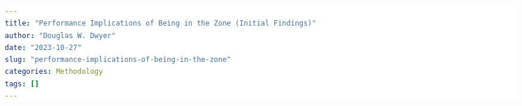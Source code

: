 ```yaml
---
title: "Performance Implications of Being in the Zone (Initial Findings)"
author: "Douglas W. Dwyer"
date: "2023-10-27"
slug: "performance-implications-of-being-in-the-zone"
categories: Methodology
tags: []
---
```


<script src="{{< blogdown/postref >}}index_files/htmlwidgets/htmlwidgets.js"></script>
<script src="{{< blogdown/postref >}}index_files/plotly-binding/plotly.js"></script>
<script src="{{< blogdown/postref >}}index_files/typedarray/typedarray.min.js"></script>
<script src="{{< blogdown/postref >}}index_files/jquery/jquery.min.js"></script>
<link href="{{< blogdown/postref >}}index_files/crosstalk/css/crosstalk.min.css" rel="stylesheet" />
<script src="{{< blogdown/postref >}}index_files/crosstalk/js/crosstalk.min.js"></script>
<link href="{{< blogdown/postref >}}index_files/plotly-htmlwidgets-css/plotly-htmlwidgets.css" rel="stylesheet" />
<script src="{{< blogdown/postref >}}index_files/plotly-main/plotly-latest.min.js"></script>
<script src="{{< blogdown/postref >}}index_files/htmlwidgets/htmlwidgets.js"></script>
<script src="{{< blogdown/postref >}}index_files/plotly-binding/plotly.js"></script>
<script src="{{< blogdown/postref >}}index_files/typedarray/typedarray.min.js"></script>
<script src="{{< blogdown/postref >}}index_files/jquery/jquery.min.js"></script>
<link href="{{< blogdown/postref >}}index_files/crosstalk/css/crosstalk.min.css" rel="stylesheet" />
<script src="{{< blogdown/postref >}}index_files/crosstalk/js/crosstalk.min.js"></script>
<link href="{{< blogdown/postref >}}index_files/plotly-htmlwidgets-css/plotly-htmlwidgets.css" rel="stylesheet" />
<script src="{{< blogdown/postref >}}index_files/plotly-main/plotly-latest.min.js"></script>
<script src="{{< blogdown/postref >}}index_files/htmlwidgets/htmlwidgets.js"></script>
<script src="{{< blogdown/postref >}}index_files/plotly-binding/plotly.js"></script>
<script src="{{< blogdown/postref >}}index_files/typedarray/typedarray.min.js"></script>
<script src="{{< blogdown/postref >}}index_files/jquery/jquery.min.js"></script>
<link href="{{< blogdown/postref >}}index_files/crosstalk/css/crosstalk.min.css" rel="stylesheet" />
<script src="{{< blogdown/postref >}}index_files/crosstalk/js/crosstalk.min.js"></script>
<link href="{{< blogdown/postref >}}index_files/plotly-htmlwidgets-css/plotly-htmlwidgets.css" rel="stylesheet" />
<script src="{{< blogdown/postref >}}index_files/plotly-main/plotly-latest.min.js"></script>
<script src="{{< blogdown/postref >}}index_files/kePrint/kePrint.js"></script>
<link href="{{< blogdown/postref >}}index_files/lightable/lightable.css" rel="stylesheet" />
<script src="{{< blogdown/postref >}}index_files/kePrint/kePrint.js"></script>
<link href="{{< blogdown/postref >}}index_files/lightable/lightable.css" rel="stylesheet" />
<script src="{{< blogdown/postref >}}index_files/kePrint/kePrint.js"></script>
<link href="{{< blogdown/postref >}}index_files/lightable/lightable.css" rel="stylesheet" />
<script src="{{< blogdown/postref >}}index_files/kePrint/kePrint.js"></script>
<link href="{{< blogdown/postref >}}index_files/lightable/lightable.css" rel="stylesheet" />
<script src="{{< blogdown/postref >}}index_files/kePrint/kePrint.js"></script>
<link href="{{< blogdown/postref >}}index_files/lightable/lightable.css" rel="stylesheet" />
<script src="{{< blogdown/postref >}}index_files/kePrint/kePrint.js"></script>
<link href="{{< blogdown/postref >}}index_files/lightable/lightable.css" rel="stylesheet" />
<script src="{{< blogdown/postref >}}index_files/kePrint/kePrint.js"></script>
